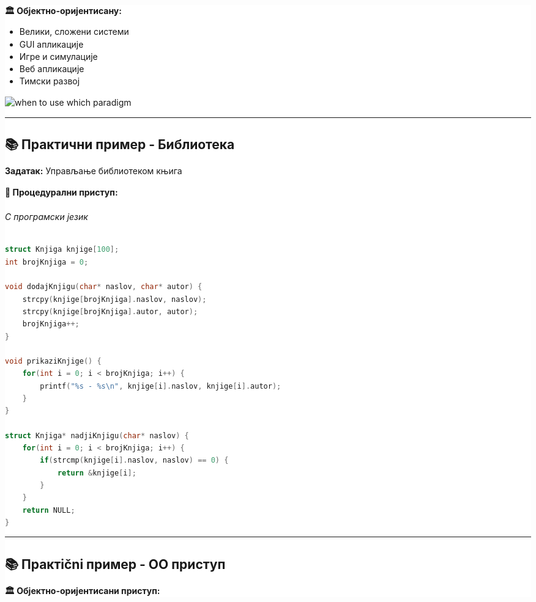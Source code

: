 **🏛️ Објектно-оријентисану:**
- Велики, сложени системи
- GUI апликације
- Игре и симулације  
- Веб апликације
- Тимски развој

<div class="image-container">
<img style="width:400px;" src="https://miro.medium.com/v2/resize:fit:1400/1*bF-9VQucOA2LdmDfNKcqfA.png" 
alt="when to use which paradigm">
</div>

---

## 📚 Практични пример - Библиотека

**Задатак:** Управљање библиотеком књига

**🔧 Процедурални приступ:**

<h6>C програмски језик</h6>

```c
struct Knjiga knjige[100];
int brojKnjiga = 0;

void dodajKnjigu(char* naslov, char* autor) {
    strcpy(knjige[brojKnjiga].naslov, naslov);
    strcpy(knjige[brojKnjiga].autor, autor);
    brojKnjiga++;
}

void prikaziKnjige() {
    for(int i = 0; i < brojKnjiga; i++) {
        printf("%s - %s\n", knjige[i].naslov, knjige[i].autor);
    }
}

struct Knjiga* nadjiKnjigu(char* naslov) {
    for(int i = 0; i < brojKnjiga; i++) {
        if(strcmp(knjige[i].naslov, naslov) == 0) {
            return &knjige[i];
        }
    }
    return NULL;
}
```

---

## 📚 Практični пример - ОО приступ

**🏛️ Објектно-оријентисани приступ:**
